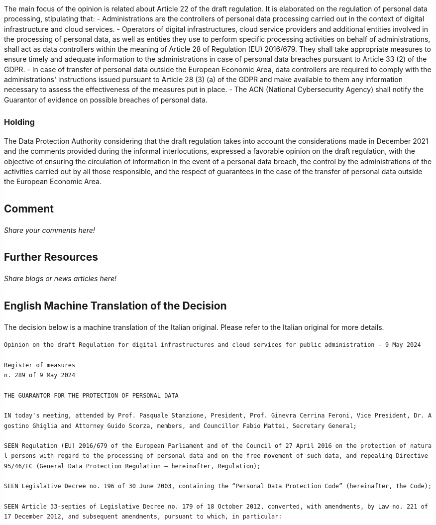 The main focus of the opinion is related about Article 22 of the draft regulation. It is elaborated on the regulation of personal data processing, stipulating that: - Administrations are the controllers of personal data processing carried out in the context of digital infrastructure and cloud services. - Operators of digital infrastructures, cloud service providers and additional entities involved in the processing of personal data, as well as entities they use to perform specific processing activities on behalf of administrations, shall act as data controllers within the meaning of Article 28 of Regulation (EU) 2016/679. They shall take appropriate measures to ensure timely and adequate information to the administrations in case of personal data breaches pursuant to Article 33 (2) of the GDPR. - In case of transfer of personal data outside the European Economic Area, data controllers are required to comply with the administrations' instructions issued pursuant to Article 28 (3) (a) of the GDPR and make available to them any information necessary to assess the effectiveness of the measures put in place. - The ACN (National Cybersecurity Agency) shall notify the Guarantor of evidence on possible breaches of personal data.

### Holding

The Data Protection Authority considering that the draft regulation takes into account the considerations made in December 2021 and the comments provided during the informal interlocutions, expressed a favorable opinion on the draft regulation, with the objective of ensuring the circulation of information in the event of a personal data breach, the control by the administrations of the activities carried out by all those responsible, and the respect of guarantees in the case of the transfer of personal data outside the European Economic Area.

## Comment

_Share your comments here!_

## Further Resources

_Share blogs or news articles here!_

## English Machine Translation of the Decision

The decision below is a machine translation of the Italian original. Please refer to the Italian original for more details.

```
Opinion on the draft Regulation for digital infrastructures and cloud services for public administration - 9 May 2024

Register of measures
n. 289 of 9 May 2024

THE GUARANTOR FOR THE PROTECTION OF PERSONAL DATA

IN today's meeting, attended by Prof. Pasquale Stanzione, President, Prof. Ginevra Cerrina Feroni, Vice President, Dr. Agostino Ghiglia and Attorney Guido Scorza, members, and Councillor Fabio Mattei, Secretary General;

SEEN Regulation (EU) 2016/679 of the European Parliament and of the Council of 27 April 2016 on the protection of natural persons with regard to the processing of personal data and on the free movement of such data, and repealing Directive 95/46/EC (General Data Protection Regulation – hereinafter, Regulation);

SEEN Legislative Decree no. 196 of 30 June 2003, containing the “Personal Data Protection Code” (hereinafter, the Code);

SEEN Article 33-septies of Legislative Decree no. 179 of 18 October 2012, converted, with amendments, by Law no. 221 of 17 December 2012, and subsequent amendments, pursuant to which, in particular:

```